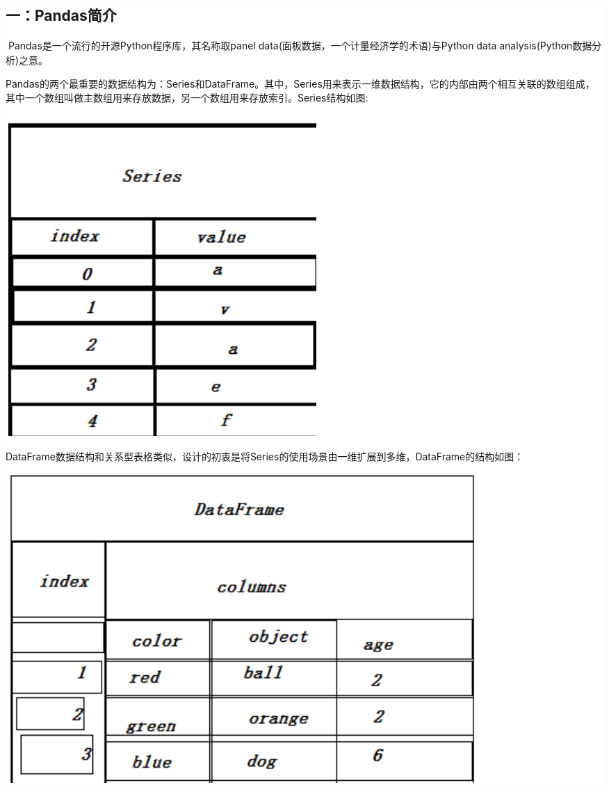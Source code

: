 ## 一：Pandas简介

​		Pandas是一个流行的开源Python程序库，其名称取panel data(面板数据，一个计量经济学的术语)与Python data analysis(Python数据分析)之意。

​       Pandas的两个最重要的数据结构为：Series和DataFrame。其中，Series用来表示一维数据结构，它的内部由两个相互关联的数组组成，其中一个数组叫做主数组用来存放数据，另一个数组用来存放索引。Series结构如图:

​       ![1560377538319](assets/1560377538319.png)    

​         DataFrame数据结构和关系型表格类似，设计的初衷是将Series的使用场景由一维扩展到多维，DataFrame的结构如图：

​         ![1560377779186](assets/1560377779186.png)
